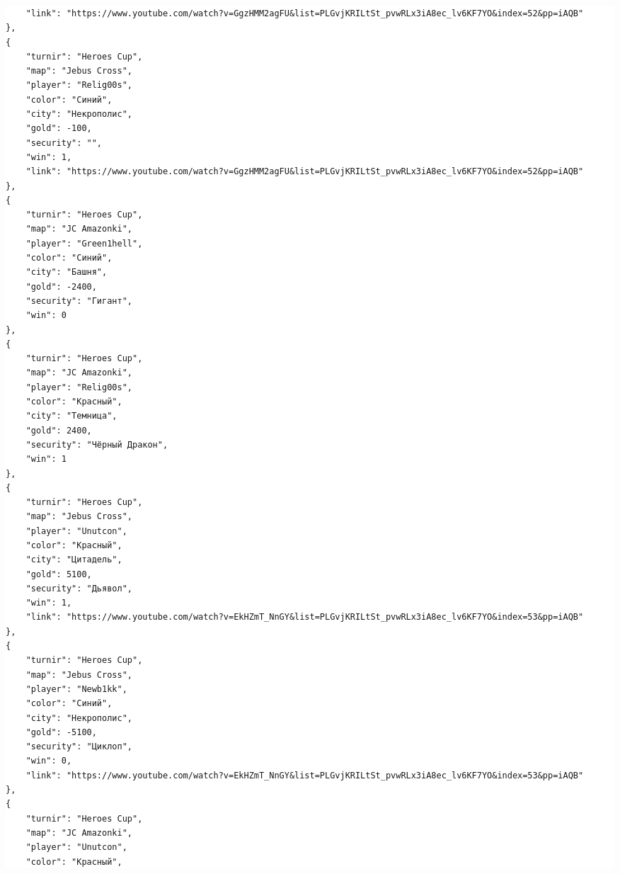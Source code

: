         "link": "https://www.youtube.com/watch?v=GgzHMM2agFU&list=PLGvjKRILtSt_pvwRLx3iA8ec_lv6KF7YO&index=52&pp=iAQB"
    },
    {
        "turnir": "Heroes Cup",
        "map": "Jebus Cross",
        "player": "Relig00s",
        "color": "Синий",
        "city": "Некрополис",
        "gold": -100,
        "security": "",
        "win": 1,
        "link": "https://www.youtube.com/watch?v=GgzHMM2agFU&list=PLGvjKRILtSt_pvwRLx3iA8ec_lv6KF7YO&index=52&pp=iAQB"
    },
    {
        "turnir": "Heroes Cup",
        "map": "JC Amazonki",
        "player": "Green1hell",
        "color": "Синий",
        "city": "Башня",
        "gold": -2400,
        "security": "Гигант",
        "win": 0
    },
    {
        "turnir": "Heroes Cup",
        "map": "JC Amazonki",
        "player": "Relig00s",
        "color": "Красный",
        "city": "Темница",
        "gold": 2400,
        "security": "Чёрный Дракон",
        "win": 1
    },
    {
        "turnir": "Heroes Cup",
        "map": "Jebus Cross",
        "player": "Unutcon",
        "color": "Красный",
        "city": "Цитадель",
        "gold": 5100,
        "security": "Дьявол",
        "win": 1,
        "link": "https://www.youtube.com/watch?v=EkHZmT_NnGY&list=PLGvjKRILtSt_pvwRLx3iA8ec_lv6KF7YO&index=53&pp=iAQB"
    },
    {
        "turnir": "Heroes Cup",
        "map": "Jebus Cross",
        "player": "Newb1kk",
        "color": "Синий",
        "city": "Некрополис",
        "gold": -5100,
        "security": "Циклоп",
        "win": 0,
        "link": "https://www.youtube.com/watch?v=EkHZmT_NnGY&list=PLGvjKRILtSt_pvwRLx3iA8ec_lv6KF7YO&index=53&pp=iAQB"
    },
    {
        "turnir": "Heroes Cup",
        "map": "JC Amazonki",
        "player": "Unutcon",
        "color": "Красный",